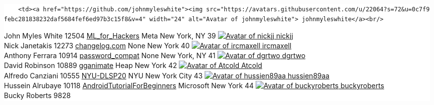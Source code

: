 		<td><a href="https://github.com/johnmyleswhite"><img src="https://avatars.githubusercontent.com/u/22064?s=72&u=0c7f9febc281838232daf5684fef6ed97b3c15f8&v=4" width="24" alt="Avatar of johnmyleswhite"> johnmyleswhite</a><br/>
John Myles White</td>
		<td>12504</td>
		<td><a href="https://github.com/johnmyleswhite/ML_for_Hackers">ML_for_Hackers</a></td>
		<td>Meta</td>
		<td>New York, NY</td>
	</tr>
	<tr>
		<td>39</td>
		<td><a href="https://github.com/nickjj"><img src="https://avatars.githubusercontent.com/u/813219?s=72&u=4071d58beb4b2fd0f75b47a1653ee5ea9b4a6261&v=4" width="24" alt="Avatar of nickjj"> nickjj</a><br/>
Nick Janetakis</td>
		<td>12273</td>
		<td><a href="https://github.com/thechangelog/changelog.com">changelog.com</a></td>
		<td>None</td>
		<td>New York</td>
	</tr>
	<tr>
		<td>40</td>
		<td><a href="https://github.com/ircmaxell"><img src="https://avatars.githubusercontent.com/u/660654?s=72&v=4" width="24" alt="Avatar of ircmaxell"> ircmaxell</a><br/>
Anthony Ferrara</td>
		<td>10914</td>
		<td><a href="https://github.com/ircmaxell/password_compat">password_compat</a></td>
		<td>None</td>
		<td>New York, NY</td>
	</tr>
	<tr>
		<td>41</td>
		<td><a href="https://github.com/dgrtwo"><img src="https://avatars.githubusercontent.com/u/994718?s=72&u=8abbf6079a2ac3b10d435c4fadbf291d8624a439&v=4" width="24" alt="Avatar of dgrtwo"> dgrtwo</a><br/>
David Robinson</td>
		<td>10889</td>
		<td><a href="https://github.com/thomasp85/gganimate">gganimate</a></td>
		<td>Heap</td>
		<td>New York</td>
	</tr>
	<tr>
		<td>42</td>
		<td><a href="https://github.com/Atcold"><img src="https://avatars.githubusercontent.com/u/2119355?s=72&v=4" width="24" alt="Avatar of Atcold"> Atcold</a><br/>
Alfredo Canziani</td>
		<td>10555</td>
		<td><a href="https://github.com/Atcold/NYU-DLSP20">NYU-DLSP20</a></td>
		<td>NYU</td>
		<td>New York City</td>
	</tr>
	<tr>
		<td>43</td>
		<td><a href="https://github.com/hussien89aa"><img src="https://avatars.githubusercontent.com/u/7304399?s=72&u=f51bbc2394fa51ba7d6672bc36ae4801f164fe1f&v=4" width="24" alt="Avatar of hussien89aa"> hussien89aa</a><br/>
Hussein Alrubaye</td>
		<td>10118</td>
		<td><a href="https://github.com/hussien89aa/AndroidTutorialForBeginners">AndroidTutorialForBeginners</a></td>
		<td>Microsoft</td>
		<td>New York</td>
	</tr>
	<tr>
		<td>44</td>
		<td><a href="https://github.com/buckyroberts"><img src="https://avatars.githubusercontent.com/u/8547538?s=72&u=8a4be84ff4870a332fe94c11fca02b432fb9f83e&v=4" width="24" alt="Avatar of buckyroberts"> buckyroberts</a><br/>
Bucky Roberts</td>
		<td>9828</td>